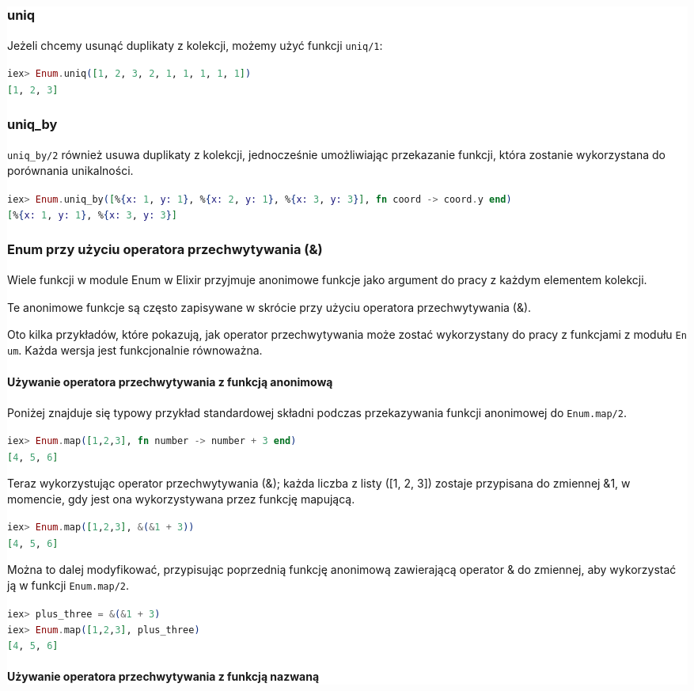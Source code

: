 ### uniq

Jeżeli chcemy usunąć duplikaty z kolekcji, możemy użyć funkcji `uniq/1`:

```elixir
iex> Enum.uniq([1, 2, 3, 2, 1, 1, 1, 1, 1])
[1, 2, 3]
```

### uniq_by

`uniq_by/2` również usuwa duplikaty z kolekcji, jednocześnie umożliwiając przekazanie funkcji, która zostanie wykorzystana do porównania unikalności.

```elixir
iex> Enum.uniq_by([%{x: 1, y: 1}, %{x: 2, y: 1}, %{x: 3, y: 3}], fn coord -> coord.y end)
[%{x: 1, y: 1}, %{x: 3, y: 3}]
```

### Enum przy użyciu operatora przechwytywania (&)

Wiele funkcji w module Enum w Elixir przyjmuje anonimowe funkcje jako argument do pracy z każdym elementem kolekcji.

Te anonimowe funkcje są często zapisywane w skrócie przy użyciu operatora przechwytywania (&).

Oto kilka przykładów, które pokazują, jak operator przechwytywania może zostać wykorzystany do pracy z funkcjami z modułu `Enum`.
Każda wersja jest funkcjonalnie równoważna.

#### Używanie operatora przechwytywania z funkcją anonimową

Poniżej znajduje się typowy przykład standardowej składni podczas przekazywania funkcji anonimowej do `Enum.map/2`.

```elixir
iex> Enum.map([1,2,3], fn number -> number + 3 end)
[4, 5, 6]
```

Teraz wykorzystując operator przechwytywania (&); każda liczba z listy ([1, 2, 3]) zostaje przypisana do zmiennej &1, w momencie, gdy jest ona wykorzystywana przez funkcję mapującą.

```elixir
iex> Enum.map([1,2,3], &(&1 + 3))
[4, 5, 6]
```

Można to dalej modyfikować, przypisując poprzednią funkcję anonimową zawierającą operator & do zmiennej, aby wykorzystać ją w funkcji `Enum.map/2`.

```elixir
iex> plus_three = &(&1 + 3)
iex> Enum.map([1,2,3], plus_three)
[4, 5, 6]
```

#### Używanie operatora przechwytywania z funkcją nazwaną
